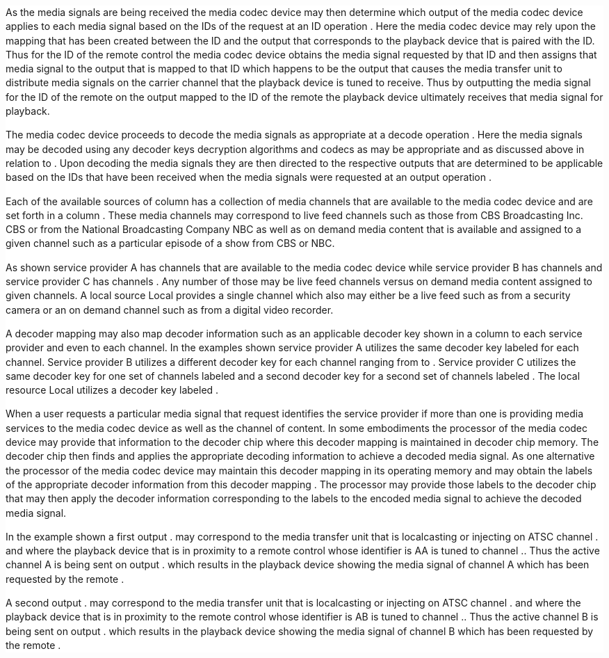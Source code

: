As the media signals are being received the media codec device may then determine which output of the media codec device applies to each media signal based on the IDs of the request at an ID operation . Here the media codec device may rely upon the mapping that has been created between the ID and the output that corresponds to the playback device that is paired with the ID. Thus for the ID of the remote control the media codec device obtains the media signal requested by that ID and then assigns that media signal to the output that is mapped to that ID which happens to be the output that causes the media transfer unit to distribute media signals on the carrier channel that the playback device is tuned to receive. Thus by outputting the media signal for the ID of the remote on the output mapped to the ID of the remote the playback device ultimately receives that media signal for playback.

The media codec device proceeds to decode the media signals as appropriate at a decode operation . Here the media signals may be decoded using any decoder keys decryption algorithms and codecs as may be appropriate and as discussed above in relation to . Upon decoding the media signals they are then directed to the respective outputs that are determined to be applicable based on the IDs that have been received when the media signals were requested at an output operation .

Each of the available sources of column has a collection of media channels that are available to the media codec device and are set forth in a column . These media channels may correspond to live feed channels such as those from CBS Broadcasting Inc. CBS or from the National Broadcasting Company NBC as well as on demand media content that is available and assigned to a given channel such as a particular episode of a show from CBS or NBC.

As shown service provider A has channels that are available to the media codec device while service provider B has channels and service provider C has channels . Any number of those may be live feed channels versus on demand media content assigned to given channels. A local source Local provides a single channel which also may either be a live feed such as from a security camera or an on demand channel such as from a digital video recorder.

A decoder mapping may also map decoder information such as an applicable decoder key shown in a column to each service provider and even to each channel. In the examples shown service provider A utilizes the same decoder key labeled for each channel. Service provider B utilizes a different decoder key for each channel ranging from to . Service provider C utilizes the same decoder key for one set of channels labeled and a second decoder key for a second set of channels labeled . The local resource Local utilizes a decoder key labeled .

When a user requests a particular media signal that request identifies the service provider if more than one is providing media services to the media codec device as well as the channel of content. In some embodiments the processor of the media codec device may provide that information to the decoder chip where this decoder mapping is maintained in decoder chip memory. The decoder chip then finds and applies the appropriate decoding information to achieve a decoded media signal. As one alternative the processor of the media codec device may maintain this decoder mapping in its operating memory and may obtain the labels of the appropriate decoder information from this decoder mapping . The processor may provide those labels to the decoder chip that may then apply the decoder information corresponding to the labels to the encoded media signal to achieve the decoded media signal.

In the example shown a first output . may correspond to the media transfer unit that is localcasting or injecting on ATSC channel . and where the playback device that is in proximity to a remote control whose identifier is AA is tuned to channel .. Thus the active channel A is being sent on output . which results in the playback device showing the media signal of channel A which has been requested by the remote .

A second output . may correspond to the media transfer unit that is localcasting or injecting on ATSC channel . and where the playback device that is in proximity to the remote control whose identifier is AB is tuned to channel .. Thus the active channel B is being sent on output . which results in the playback device showing the media signal of channel B which has been requested by the remote .
